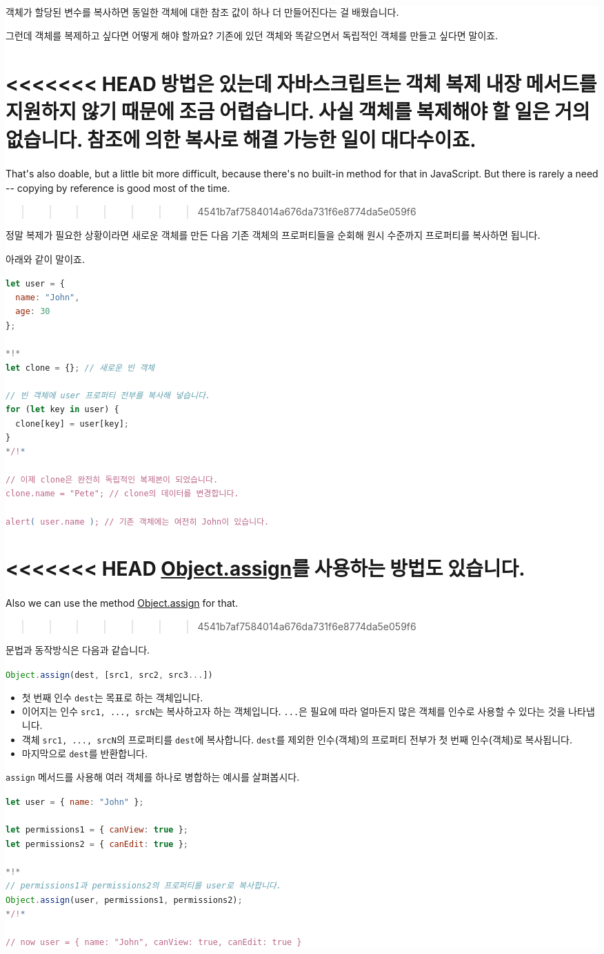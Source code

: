 객체가 할당된 변수를 복사하면 동일한 객체에 대한 참조 값이 하나 더 만들어진다는 걸 배웠습니다.

그런데 객체를 복제하고 싶다면 어떻게 해야 할까요? 기존에 있던 객체와 똑같으면서 독립적인 객체를 만들고 싶다면 말이죠.

<<<<<<< HEAD
방법은 있는데 자바스크립트는 객체 복제 내장 메서드를 지원하지 않기 때문에 조금 어렵습니다. 사실 객체를 복제해야 할 일은 거의 없습니다. 참조에 의한 복사로 해결 가능한 일이 대다수이죠.
=======
That's also doable, but a little bit more difficult, because there's no built-in method for that in JavaScript. But there is rarely a need -- copying by reference is good most of the time.
>>>>>>> 4541b7af7584014a676da731f6e8774da5e059f6

정말 복제가 필요한 상황이라면 새로운 객체를 만든 다음 기존 객체의 프로퍼티들을 순회해 원시 수준까지 프로퍼티를 복사하면 됩니다.

아래와 같이 말이죠.

```js run
let user = {
  name: "John",
  age: 30
};

*!*
let clone = {}; // 새로운 빈 객체

// 빈 객체에 user 프로퍼티 전부를 복사해 넣습니다.
for (let key in user) {
  clone[key] = user[key];
}
*/!*

// 이제 clone은 완전히 독립적인 복제본이 되었습니다.
clone.name = "Pete"; // clone의 데이터를 변경합니다.

alert( user.name ); // 기존 객체에는 여전히 John이 있습니다.
```

<<<<<<< HEAD
[Object.assign](mdn:js/Object/assign)를 사용하는 방법도 있습니다.
=======
Also we can use the method [Object.assign](https://developer.mozilla.org/en-US/docs/Web/JavaScript/Reference/Global_Objects/Object/assign) for that.
>>>>>>> 4541b7af7584014a676da731f6e8774da5e059f6

문법과 동작방식은 다음과 같습니다.

```js
Object.assign(dest, [src1, src2, src3...])
```

- 첫 번째 인수 `dest`는 목표로 하는 객체입니다.
- 이어지는 인수 `src1, ..., srcN`는 복사하고자 하는 객체입니다. `...`은 필요에 따라 얼마든지 많은 객체를 인수로 사용할 수 있다는 것을 나타냅니다.
- 객체 `src1, ..., srcN`의 프로퍼티를 `dest`에 복사합니다. `dest`를 제외한 인수(객체)의 프로퍼티 전부가 첫 번째 인수(객체)로 복사됩니다.
- 마지막으로 `dest`를 반환합니다.

`assign` 메서드를 사용해 여러 객체를 하나로 병합하는 예시를 살펴봅시다.
```js
let user = { name: "John" };

let permissions1 = { canView: true };
let permissions2 = { canEdit: true };

*!*
// permissions1과 permissions2의 프로퍼티를 user로 복사합니다.
Object.assign(user, permissions1, permissions2);
*/!*

// now user = { name: "John", canView: true, canEdit: true }
```
